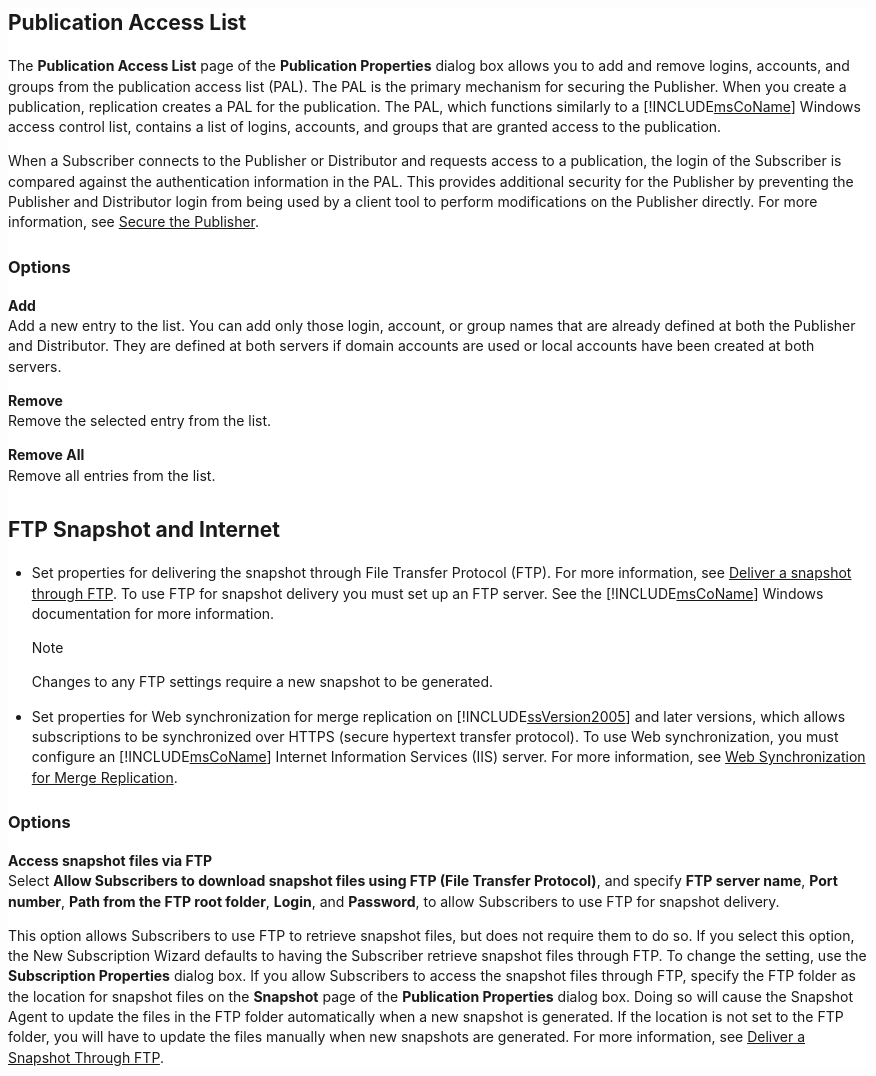## Publication Access List
  The **Publication Access List** page of the **Publication Properties** dialog box allows you to add and remove logins, accounts, and groups from the publication access list (PAL). The PAL is the primary mechanism for securing the Publisher. When you create a publication, replication creates a PAL for the publication. The PAL, which functions similarly to a [!INCLUDE[msCoName](../../includes/msconame-md.md)] Windows access control list, contains a list of logins, accounts, and groups that are granted access to the publication.  
  
 When a Subscriber connects to the Publisher or Distributor and requests access to a publication, the login of the Subscriber is compared against the authentication information in the PAL. This provides additional security for the Publisher by preventing the Publisher and Distributor login from being used by a client tool to perform modifications on the Publisher directly. For more information, see [Secure the Publisher](../../relational-databases/replication/security/secure-the-publisher.md).  
  
### Options  
 **Add**  
 Add a new entry to the list. You can add only those login, account, or group names that are already defined at both the Publisher and Distributor. They are defined at both servers if domain accounts are used or local accounts have been created at both servers.  
  
 **Remove**  
 Remove the selected entry from the list.  
  
 **Remove All**  
 Remove all entries from the list.  

## FTP Snapshot and Internet

-   Set properties for delivering the snapshot through File Transfer Protocol (FTP). For more information, see [Deliver a snapshot through FTP](../../relational-databases/replication/publish/deliver-a-snapshot-through-ftp.md). To use FTP for snapshot delivery you must set up an FTP server. See the [!INCLUDE[msCoName](../../includes/msconame-md.md)] Windows documentation for more information.  
  
    > [!NOTE]  
    >  Changes to any FTP settings require a new snapshot to be generated.  
  
-   Set properties for Web synchronization for merge replication on [!INCLUDE[ssVersion2005](../../includes/ssversion2005-md.md)] and later versions, which allows subscriptions to be synchronized over HTTPS (secure hypertext transfer protocol). To use Web synchronization, you must configure an [!INCLUDE[msCoName](../../includes/msconame-md.md)] Internet Information Services (IIS) server. For more information, see [Web Synchronization for Merge Replication](../../relational-databases/replication/web-synchronization-for-merge-replication.md).  
  
### Options  
 **Access snapshot files via FTP**  
 Select **Allow Subscribers to download snapshot files using FTP (File Transfer Protocol)**, and specify **FTP server name**, **Port number**, **Path from the FTP root folder**, **Login**, and **Password**, to allow Subscribers to use FTP for snapshot delivery.  
  
 This option allows Subscribers to use FTP to retrieve snapshot files, but does not require them to do so. If you select this option, the New Subscription Wizard defaults to having the Subscriber retrieve snapshot files through FTP. To change the setting, use the **Subscription Properties** dialog box. If you allow Subscribers to access the snapshot files through FTP, specify the FTP folder as the location for snapshot files on the **Snapshot** page of the **Publication Properties** dialog box. Doing so will cause the Snapshot Agent to update the files in the FTP folder automatically when a new snapshot is generated. If the location is not set to the FTP folder, you will have to update the files manually when new snapshots are generated. For more information, see [Deliver a Snapshot Through FTP](../../relational-databases/replication/publish/deliver-a-snapshot-through-ftp.md).  
  